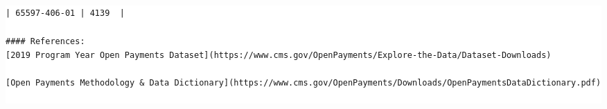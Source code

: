 ```
| 65597-406-01 | 4139  |

#### References:
[2019 Program Year Open Payments Dataset](https://www.cms.gov/OpenPayments/Explore-the-Data/Dataset-Downloads)

[Open Payments Methodology & Data Dictionary](https://www.cms.gov/OpenPayments/Downloads/OpenPaymentsDataDictionary.pdf)


